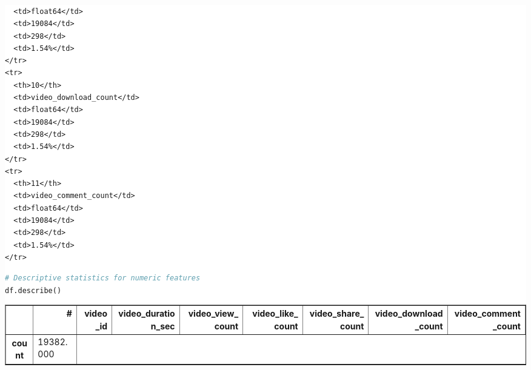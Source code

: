       <td>float64</td>
      <td>19084</td>
      <td>298</td>
      <td>1.54%</td>
    </tr>
    <tr>
      <th>10</th>
      <td>video_download_count</td>
      <td>float64</td>
      <td>19084</td>
      <td>298</td>
      <td>1.54%</td>
    </tr>
    <tr>
      <th>11</th>
      <td>video_comment_count</td>
      <td>float64</td>
      <td>19084</td>
      <td>298</td>
      <td>1.54%</td>
    </tr>
  </tbody>
</table>
</div>




```python
# Descriptive statistics for numeric features
df.describe()
```




<div>
<style scoped>
    .dataframe tbody tr th:only-of-type {
        vertical-align: middle;
    }

    .dataframe tbody tr th {
        vertical-align: top;
    }

    .dataframe thead th {
        text-align: right;
    }
</style>
<table border="1" class="dataframe">
  <thead>
    <tr style="text-align: right;">
      <th></th>
      <th>#</th>
      <th>video_id</th>
      <th>video_duration_sec</th>
      <th>video_view_count</th>
      <th>video_like_count</th>
      <th>video_share_count</th>
      <th>video_download_count</th>
      <th>video_comment_count</th>
    </tr>
  </thead>
  <tbody>
    <tr>
      <th>count</th>
      <td>19382.000</td>